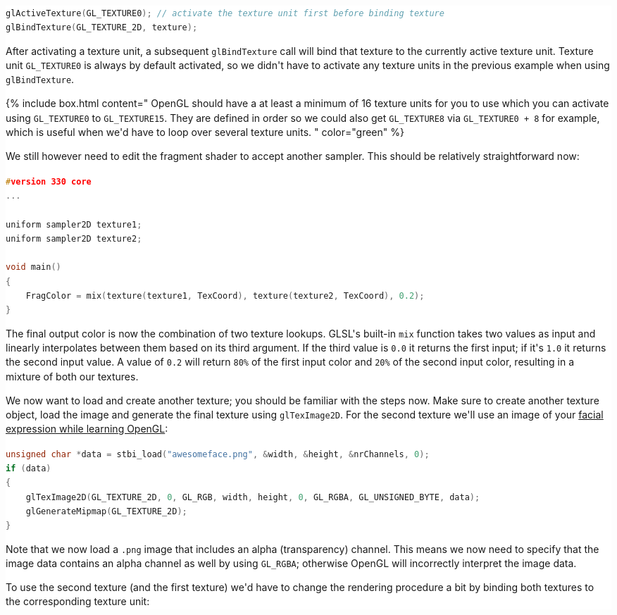 ```cpp
glActiveTexture(GL_TEXTURE0); // activate the texture unit first before binding texture
glBindTexture(GL_TEXTURE_2D, texture);
```

After activating a texture unit, a subsequent `glBindTexture` call will bind that texture to the currently active texture unit. Texture unit `GL_TEXTURE0` is always by default activated, so we didn't have to activate any texture units in the previous example when using `glBindTexture`.

{% include box.html content="
OpenGL should have a at least a minimum of 16 texture units for you to use which you can activate using `GL_TEXTURE0` to `GL_TEXTURE15`. They are defined in order so we could also get `GL_TEXTURE8` via `GL_TEXTURE0 + 8` for example, which is useful when we'd have to loop over several texture units.
" color="green" %}

We still however need to edit the fragment shader to accept another sampler. This should be relatively straightforward now:

```cpp
#version 330 core
...

uniform sampler2D texture1;
uniform sampler2D texture2;

void main()
{
    FragColor = mix(texture(texture1, TexCoord), texture(texture2, TexCoord), 0.2);
}
```

The final output color is now the combination of two texture lookups. GLSL's built-in `mix` function takes two values as input and linearly interpolates between them based on its third argument. If the third value is `0.0` it returns the first input; if it's `1.0` it returns the second input value. A value of `0.2` will return `80%` of the first input color and `20%` of the second input color, resulting in a mixture of both our textures.

We now want to load and create another texture; you should be familiar with the steps now. Make sure to create another texture object, load the image and generate the final texture using `glTexImage2D`. For the second texture we'll use an image of your [facial expression while learning OpenGL](https://learnopengl.com/img/textures/awesomeface.png):

```cpp
unsigned char *data = stbi_load("awesomeface.png", &width, &height, &nrChannels, 0);
if (data)
{
    glTexImage2D(GL_TEXTURE_2D, 0, GL_RGB, width, height, 0, GL_RGBA, GL_UNSIGNED_BYTE, data);
    glGenerateMipmap(GL_TEXTURE_2D);
}
```

Note that we now load a `.png` image that includes an alpha (transparency) channel. This means we now need to specify that the image data contains an alpha channel as well by using `GL_RGBA`; otherwise OpenGL will incorrectly interpret the image data.

To use the second texture (and the first texture) we'd have to change the rendering procedure a bit by binding both textures to the corresponding texture unit:
